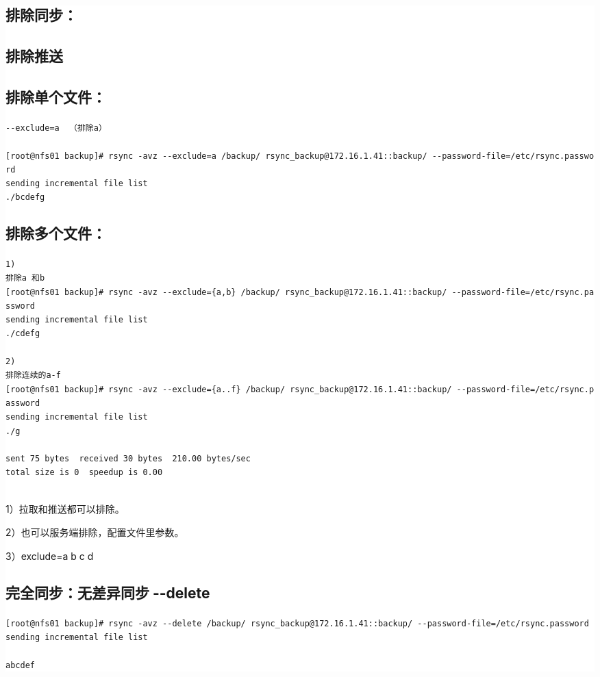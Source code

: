 ## 排除同步：

## 排除推送

## 排除单个文件：

```
--exclude=a  （排除a）
 
[root@nfs01 backup]# rsync -avz --exclude=a /backup/ rsync_backup@172.16.1.41::backup/ --password-file=/etc/rsync.password
sending incremental file list
./bcdefg

```

## 排除多个文件：

```
1)
排除a 和b 
[root@nfs01 backup]# rsync -avz --exclude={a,b} /backup/ rsync_backup@172.16.1.41::backup/ --password-file=/etc/rsync.password
sending incremental file list
./cdefg

2)
排除连续的a-f
[root@nfs01 backup]# rsync -avz --exclude={a..f} /backup/ rsync_backup@172.16.1.41::backup/ --password-file=/etc/rsync.password
sending incremental file list
./g

sent 75 bytes  received 30 bytes  210.00 bytes/sec
total size is 0  speedup is 0.00


```

1）拉取和推送都可以排除。

2）也可以服务端排除，配置文件里参数。

3）exclude=a b c d

## 完全同步：无差异同步 --delete

```
[root@nfs01 backup]# rsync -avz --delete /backup/ rsync_backup@172.16.1.41::backup/ --password-file=/etc/rsync.password
sending incremental file list

abcdef

```

